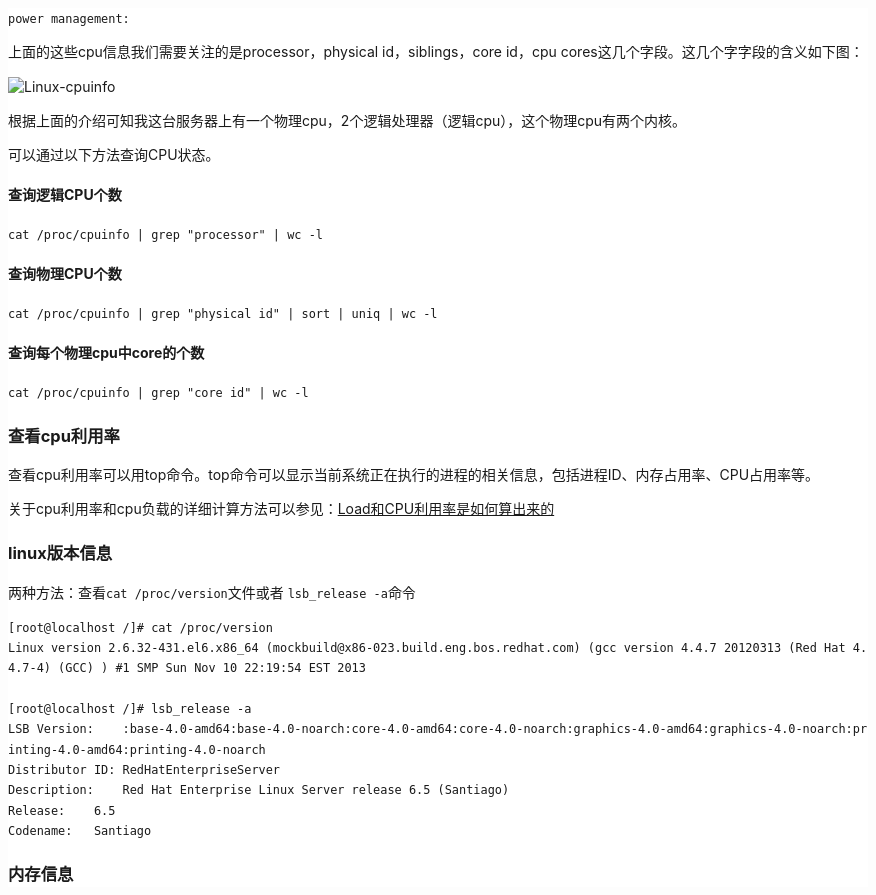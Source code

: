 ```
power management:

```

上面的这些cpu信息我们需要关注的是processor，physical id，siblings，core id，cpu cores这几个字段。这几个字字段的含义如下图：

![Linux-cpuinfo](https://flowsnow.oss-cn-shanghai.aliyuncs.com/history/Linux-cpuinfo.png)

根据上面的介绍可知我这台服务器上有一个物理cpu，2个逻辑处理器（逻辑cpu），这个物理cpu有两个内核。

可以通过以下方法查询CPU状态。

#### 查询逻辑CPU个数

```
cat /proc/cpuinfo | grep "processor" | wc -l
```

#### 查询物理CPU个数

```
cat /proc/cpuinfo | grep "physical id" | sort | uniq | wc -l
```

#### 查询每个物理cpu中core的个数

```
cat /proc/cpuinfo | grep "core id" | wc -l
```

### 查看cpu利用率

查看cpu利用率可以用top命令。top命令可以显示当前系统正在执行的进程的相关信息，包括进程ID、内存占用率、CPU占用率等。

关于cpu利用率和cpu负载的详细计算方法可以参见：[Load和CPU利用率是如何算出来的](http://www.penglixun.com/tech/system/how_to_calc_load_cpu.html)

### linux版本信息   

两种方法：查看`cat /proc/version`文件或者 `lsb_release -a`命令

```
[root@localhost /]# cat /proc/version 
Linux version 2.6.32-431.el6.x86_64 (mockbuild@x86-023.build.eng.bos.redhat.com) (gcc version 4.4.7 20120313 (Red Hat 4.4.7-4) (GCC) ) #1 SMP Sun Nov 10 22:19:54 EST 2013

[root@localhost /]# lsb_release -a
LSB Version:	:base-4.0-amd64:base-4.0-noarch:core-4.0-amd64:core-4.0-noarch:graphics-4.0-amd64:graphics-4.0-noarch:printing-4.0-amd64:printing-4.0-noarch
Distributor ID:	RedHatEnterpriseServer
Description:	Red Hat Enterprise Linux Server release 6.5 (Santiago)
Release:	6.5
Codename:	Santiago
```

### 内存信息
